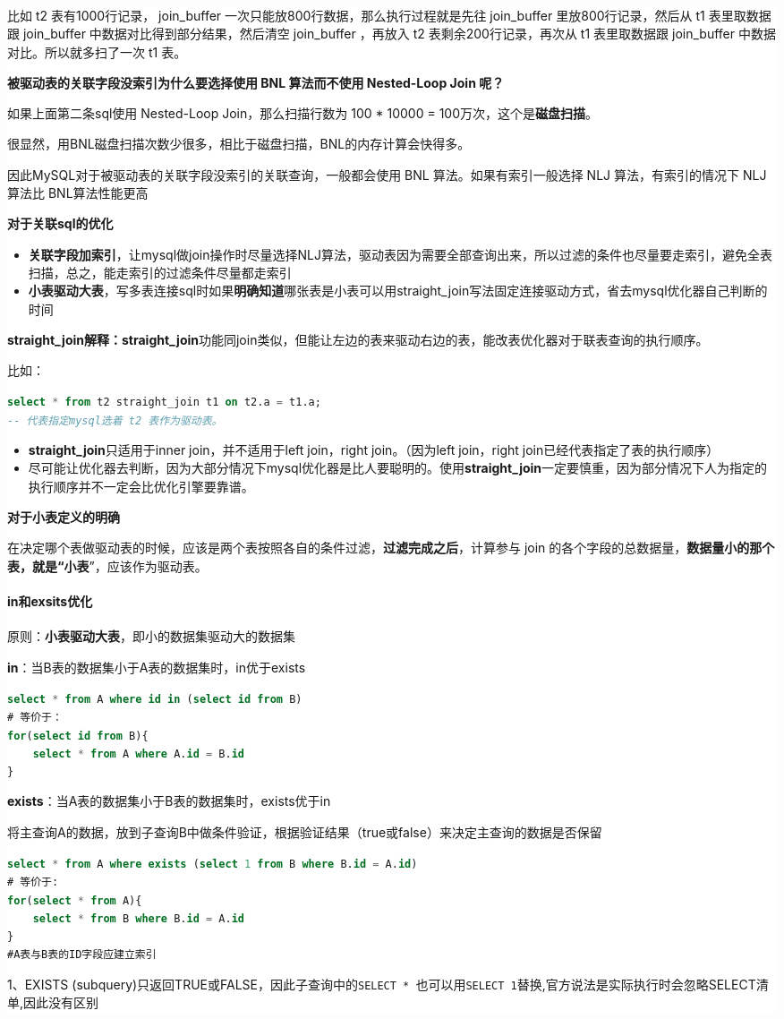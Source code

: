 比如 t2 表有1000行记录， join_buffer 一次只能放800行数据，那么执行过程就是先往 join_buffer 里放800行记录，然后从 t1 表里取数据跟 join_buffer 中数据对比得到部分结果，然后清空  join_buffer ，再放入 t2 表剩余200行记录，再次从 t1 表里取数据跟 join_buffer 中数据对比。所以就多扫了一次 t1 表。

**被驱动表的关联字段没索引为什么要选择使用 BNL 算法而不使用 Nested-Loop Join 呢？**

如果上面第二条sql使用 Nested-Loop Join，那么扫描行数为 100 * 10000 = 100万次，这个是**磁盘扫描**。

很显然，用BNL磁盘扫描次数少很多，相比于磁盘扫描，BNL的内存计算会快得多。

因此MySQL对于被驱动表的关联字段没索引的关联查询，一般都会使用 BNL 算法。如果有索引一般选择 NLJ 算法，有索引的情况下 NLJ 算法比 BNL算法性能更高

**对于关联sql的优化**

- **关联字段加索引**，让mysql做join操作时尽量选择NLJ算法，驱动表因为需要全部查询出来，所以过滤的条件也尽量要走索引，避免全表扫描，总之，能走索引的过滤条件尽量都走索引
- **小表驱动大表**，写多表连接sql时如果**明确知道**哪张表是小表可以用straight_join写法固定连接驱动方式，省去mysql优化器自己判断的时间

**straight_join解释：straight_join**功能同join类似，但能让左边的表来驱动右边的表，能改表优化器对于联表查询的执行顺序。

比如：

```sql
select * from t2 straight_join t1 on t2.a = t1.a;
-- 代表指定mysql选着 t2 表作为驱动表。
```

- **straight_join**只适用于inner join，并不适用于left join，right join。（因为left join，right join已经代表指定了表的执行顺序）
- 尽可能让优化器去判断，因为大部分情况下mysql优化器是比人要聪明的。使用**straight_join**一定要慎重，因为部分情况下人为指定的执行顺序并不一定会比优化引擎要靠谱。

**对于小表定义的明确**

在决定哪个表做驱动表的时候，应该是两个表按照各自的条件过滤，**过滤完成之后**，计算参与 join 的各个字段的总数据量，**数据量小的那个表，就是“小表**”，应该作为驱动表。

#### in和exsits优化

原则：**小表驱动大表**，即小的数据集驱动大的数据集

**in**：当B表的数据集小于A表的数据集时，in优于exists

```sql
select * from A where id in (select id from B)
# 等价于： 　
for(select id from B){      
	select * from A where A.id = B.id 
}              
```

**exists**：当A表的数据集小于B表的数据集时，exists优于in

将主查询A的数据，放到子查询B中做条件验证，根据验证结果（true或false）来决定主查询的数据是否保留

```sql
select * from A where exists (select 1 from B where B.id = A.id)
# 等价于:
for(select * from A){
	select * from B where B.id = A.id
}
#A表与B表的ID字段应建立索引              
```

1、EXISTS (subquery)只返回TRUE或FALSE，因此子查询中的`SELECT * `也可以用`SELECT 1`替换,官方说法是实际执行时会忽略SELECT清单,因此没有区别
